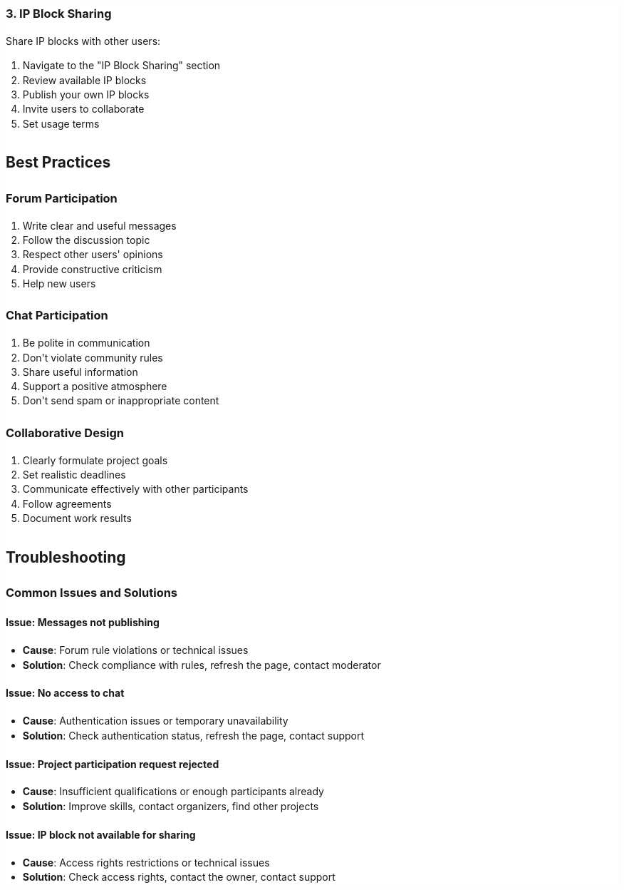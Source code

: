 ### 3. IP Block Sharing
Share IP blocks with other users:
1. Navigate to the "IP Block Sharing" section
2. Review available IP blocks
3. Publish your own IP blocks
4. Invite users to collaborate
5. Set usage terms

## Best Practices

### Forum Participation
1. Write clear and useful messages
2. Follow the discussion topic
3. Respect other users' opinions
4. Provide constructive criticism
5. Help new users

### Chat Participation
1. Be polite in communication
2. Don't violate community rules
3. Share useful information
4. Support a positive atmosphere
5. Don't send spam or inappropriate content

### Collaborative Design
1. Clearly formulate project goals
2. Set realistic deadlines
3. Communicate effectively with other participants
4. Follow agreements
5. Document work results

## Troubleshooting

### Common Issues and Solutions

#### Issue: Messages not publishing
- **Cause**: Forum rule violations or technical issues
- **Solution**: Check compliance with rules, refresh the page, contact moderator

#### Issue: No access to chat
- **Cause**: Authentication issues or temporary unavailability
- **Solution**: Check authentication status, refresh the page, contact support

#### Issue: Project participation request rejected
- **Cause**: Insufficient qualifications or enough participants already
- **Solution**: Improve skills, contact organizers, find other projects

#### Issue: IP block not available for sharing
- **Cause**: Access rights restrictions or technical issues
- **Solution**: Check access rights, contact the owner, contact support
